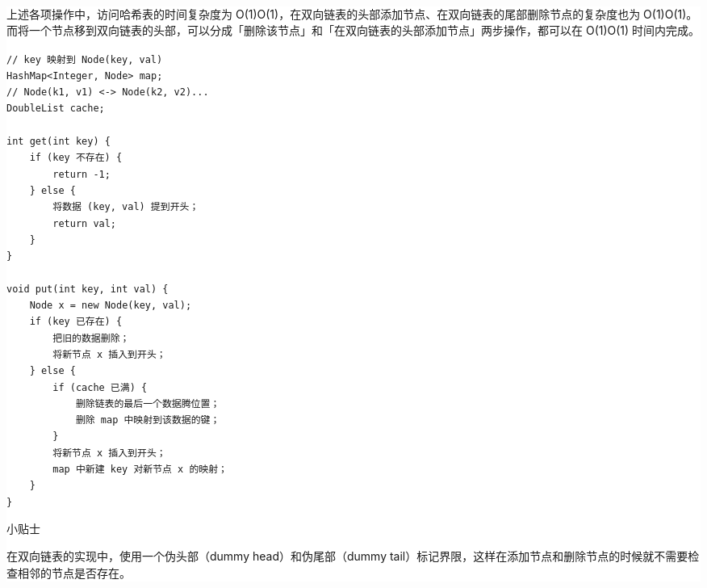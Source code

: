 上述各项操作中，访问哈希表的时间复杂度为 O(1)O(1)，在双向链表的头部添加节点、在双向链表的尾部删除节点的复杂度也为 O(1)O(1)。而将一个节点移到双向链表的头部，可以分成「删除该节点」和「在双向链表的头部添加节点」两步操作，都可以在 O(1)O(1) 时间内完成。

```
// key 映射到 Node(key, val)
HashMap<Integer, Node> map;
// Node(k1, v1) <-> Node(k2, v2)...
DoubleList cache;

int get(int key) {
    if (key 不存在) {
        return -1;
    } else {        
        将数据 (key, val) 提到开头；
        return val;
    }
}

void put(int key, int val) {
    Node x = new Node(key, val);
    if (key 已存在) {
        把旧的数据删除；
        将新节点 x 插入到开头；
    } else {
        if (cache 已满) {
            删除链表的最后一个数据腾位置；
            删除 map 中映射到该数据的键；
        } 
        将新节点 x 插入到开头；
        map 中新建 key 对新节点 x 的映射；
    }
}
```

小贴士

在双向链表的实现中，使用一个伪头部（dummy head）和伪尾部（dummy tail）标记界限，这样在添加节点和删除节点的时候就不需要检查相邻的节点是否存在。